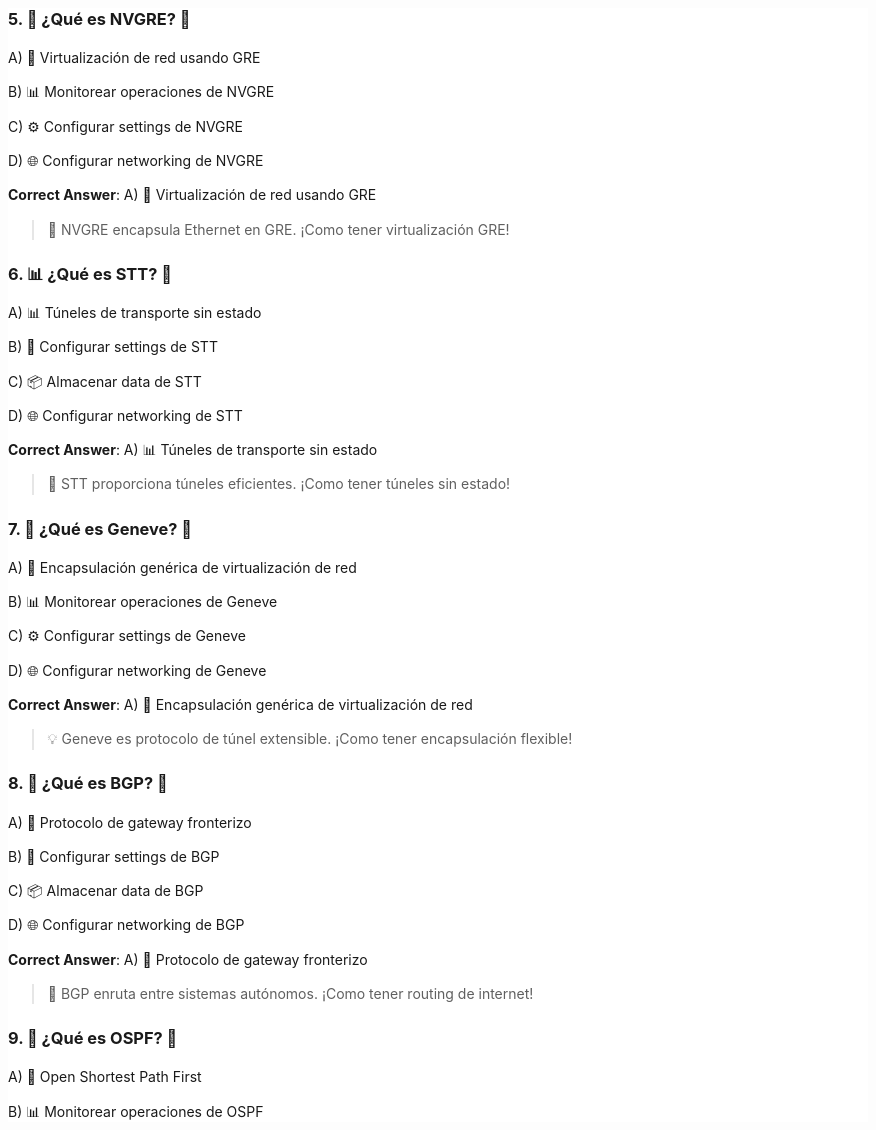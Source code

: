 ### 5. 🔄 ¿Qué es NVGRE? 🔴

A) 🔄 Virtualización de red usando GRE

B) 📊 Monitorear operaciones de NVGRE

C) ⚙️ Configurar settings de NVGRE

D) 🌐 Configurar networking de NVGRE

**Correct Answer**: A) 🔄 Virtualización de red usando GRE

> 📘 NVGRE encapsula Ethernet en GRE. ¡Como tener virtualización GRE!

### 6. 📊 ¿Qué es STT? 🔴

A) 📊 Túneles de transporte sin estado

B) 🔧 Configurar settings de STT

C) 📦 Almacenar data de STT

D) 🌐 Configurar networking de STT

**Correct Answer**: A) 📊 Túneles de transporte sin estado

> 🎯 STT proporciona túneles eficientes. ¡Como tener túneles sin estado!

### 7. 🔧 ¿Qué es Geneve? 🔴

A) 🔧 Encapsulación genérica de virtualización de red

B) 📊 Monitorear operaciones de Geneve

C) ⚙️ Configurar settings de Geneve

D) 🌐 Configurar networking de Geneve

**Correct Answer**: A) 🔧 Encapsulación genérica de virtualización de red

> 💡 Geneve es protocolo de túnel extensible. ¡Como tener encapsulación flexible!

### 8. 📝 ¿Qué es BGP? 🔴

A) 📝 Protocolo de gateway fronterizo

B) 🔧 Configurar settings de BGP

C) 📦 Almacenar data de BGP

D) 🌐 Configurar networking de BGP

**Correct Answer**: A) 📝 Protocolo de gateway fronterizo

> 📘 BGP enruta entre sistemas autónomos. ¡Como tener routing de internet!

### 9. 🔄 ¿Qué es OSPF? 🔴

A) 🔄 Open Shortest Path First

B) 📊 Monitorear operaciones de OSPF
